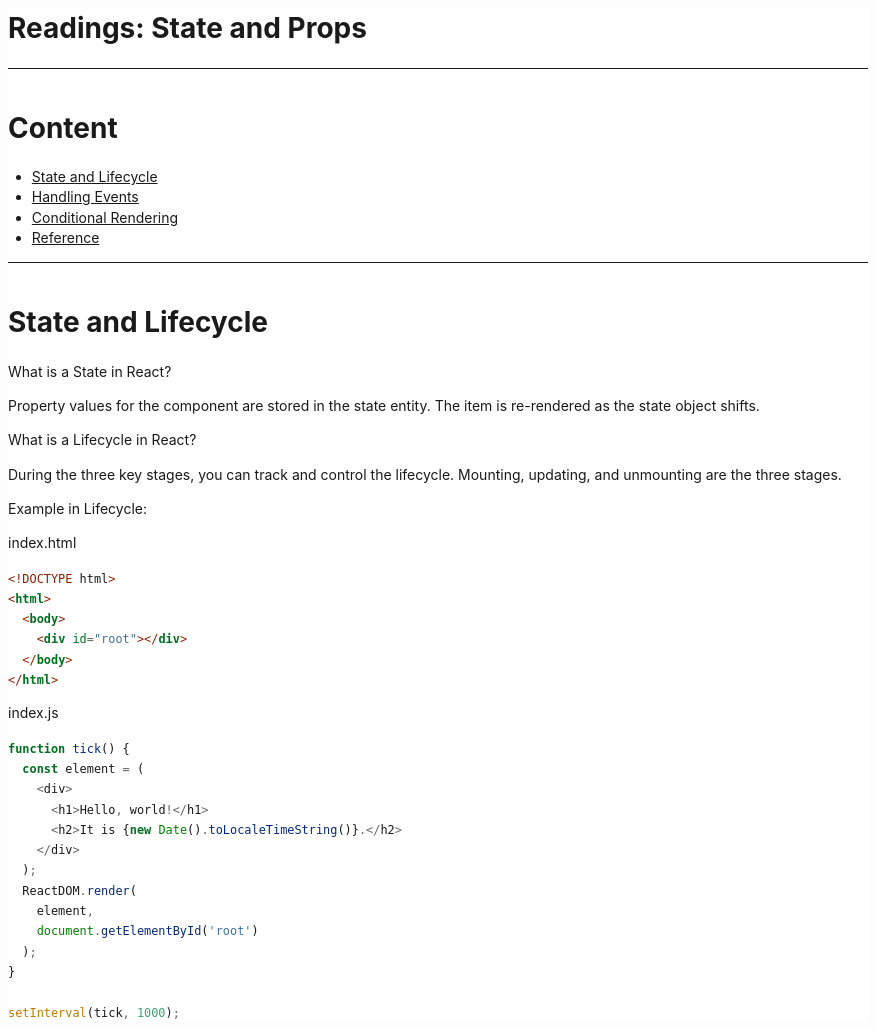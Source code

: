 # Readings: State and Props

***

# Content

- [State and Lifecycle](#state-and-lifecycle)
- [Handling Events](#handling-events)
- [Conditional Rendering](#conditional-rendering)
- [Reference](#reference)

***

# State and Lifecycle

What is a State in React?

Property values for the component are stored in the state entity. The item is re-rendered as the state object shifts.

What is a Lifecycle in React?

During the three key stages, you can track and control the lifecycle. Mounting, updating, and unmounting are the three stages.

Example in Lifecycle:

index.html
```html
<!DOCTYPE html>
<html>
  <body>
    <div id="root"></div>
  </body>
</html> 
```

index.js
```js
function tick() {
  const element = (
    <div>
      <h1>Hello, world!</h1>
      <h2>It is {new Date().toLocaleTimeString()}.</h2>
    </div>
  );
  ReactDOM.render(
    element,
    document.getElementById('root')
  );
}

setInterval(tick, 1000);
```
